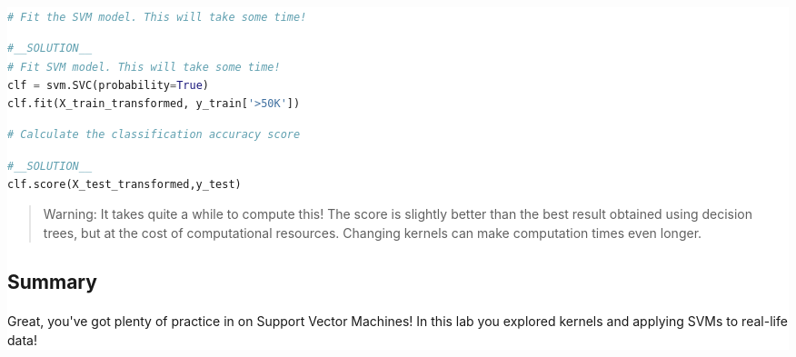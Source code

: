 
```python
# Fit the SVM model. This will take some time!
```


```python
#__SOLUTION__
# Fit SVM model. This will take some time!
clf = svm.SVC(probability=True)
clf.fit(X_train_transformed, y_train['>50K'])
```


```python
# Calculate the classification accuracy score
```


```python
#__SOLUTION__
clf.score(X_test_transformed,y_test)
```

> Warning: It takes quite a while to compute this! The score is slightly better than the best result obtained using decision trees, but at the cost of computational resources. Changing kernels can make computation times even longer.

## Summary

Great, you've got plenty of practice in on Support Vector Machines! In this lab you explored kernels and applying SVMs to real-life data!
